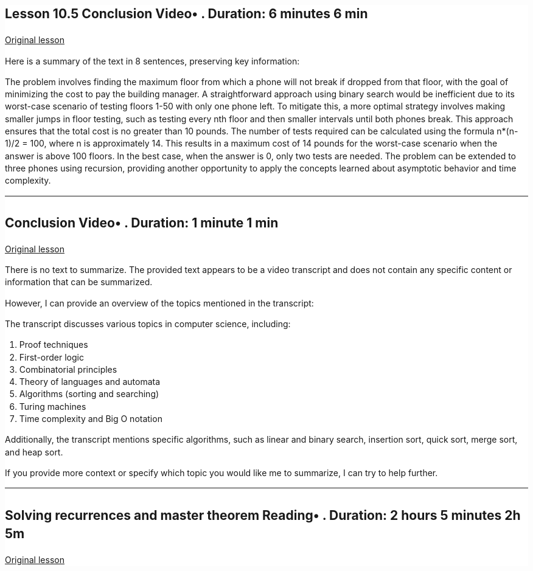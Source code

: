 
## Lesson 10.5 Conclusion Video• . Duration: 6 minutes 6 min

[Original lesson](https://www.coursera.org/learn/uol-fundamentals-of-computer-science/lecture/PRx9l/lesson-10-5-conclusion)

Here is a summary of the text in 8 sentences, preserving key information:

The problem involves finding the maximum floor from which a phone will not break if dropped from that floor, with the goal of minimizing the cost to pay the building manager. A straightforward approach using binary search would be inefficient due to its worst-case scenario of testing floors 1-50 with only one phone left. To mitigate this, a more optimal strategy involves making smaller jumps in floor testing, such as testing every nth floor and then smaller intervals until both phones break. This approach ensures that the total cost is no greater than 10 pounds. The number of tests required can be calculated using the formula n*(n-1)/2 = 100, where n is approximately 14. This results in a maximum cost of 14 pounds for the worst-case scenario when the answer is above 100 floors. In the best case, when the answer is 0, only two tests are needed. The problem can be extended to three phones using recursion, providing another opportunity to apply the concepts learned about asymptotic behavior and time complexity.

---

## Conclusion Video• . Duration: 1 minute 1 min

[Original lesson](https://www.coursera.org/learn/uol-fundamentals-of-computer-science/lecture/3wspe/conclusion)

There is no text to summarize. The provided text appears to be a video transcript and does not contain any specific content or information that can be summarized.

However, I can provide an overview of the topics mentioned in the transcript:

The transcript discusses various topics in computer science, including:

1. Proof techniques
2. First-order logic
3. Combinatorial principles
4. Theory of languages and automata
5. Algorithms (sorting and searching)
6. Turing machines
7. Time complexity and Big O notation

Additionally, the transcript mentions specific algorithms, such as linear and binary search, insertion sort, quick sort, merge sort, and heap sort.

If you provide more context or specify which topic you would like me to summarize, I can try to help further.

---

## Solving recurrences and master theorem Reading• . Duration: 2 hours 5 minutes 2h 5m

[Original lesson](https://www.coursera.org/learn/uol-fundamentals-of-computer-science/supplement/0d8oi/solving-recurrences-and-master-theorem)
